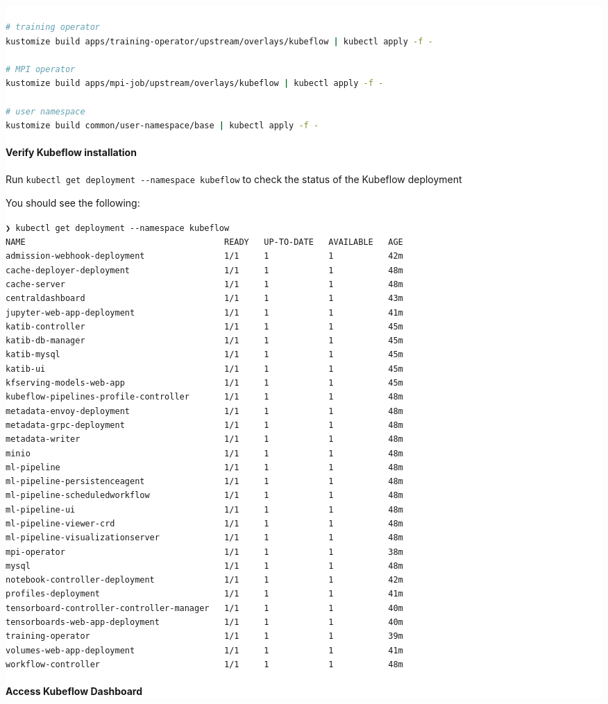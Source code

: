 ```sh

# training operator
kustomize build apps/training-operator/upstream/overlays/kubeflow | kubectl apply -f -

# MPI operator
kustomize build apps/mpi-job/upstream/overlays/kubeflow | kubectl apply -f -

# user namespace
kustomize build common/user-namespace/base | kubectl apply -f -
```

#### Verify Kubeflow installation

Run `kubectl get deployment --namespace kubeflow` to check the status of the Kubeflow deployment

You should see the following:

```
❯ kubectl get deployment --namespace kubeflow
NAME                                        READY   UP-TO-DATE   AVAILABLE   AGE
admission-webhook-deployment                1/1     1            1           42m
cache-deployer-deployment                   1/1     1            1           48m
cache-server                                1/1     1            1           48m
centraldashboard                            1/1     1            1           43m
jupyter-web-app-deployment                  1/1     1            1           41m
katib-controller                            1/1     1            1           45m
katib-db-manager                            1/1     1            1           45m
katib-mysql                                 1/1     1            1           45m
katib-ui                                    1/1     1            1           45m
kfserving-models-web-app                    1/1     1            1           45m
kubeflow-pipelines-profile-controller       1/1     1            1           48m
metadata-envoy-deployment                   1/1     1            1           48m
metadata-grpc-deployment                    1/1     1            1           48m
metadata-writer                             1/1     1            1           48m
minio                                       1/1     1            1           48m
ml-pipeline                                 1/1     1            1           48m
ml-pipeline-persistenceagent                1/1     1            1           48m
ml-pipeline-scheduledworkflow               1/1     1            1           48m
ml-pipeline-ui                              1/1     1            1           48m
ml-pipeline-viewer-crd                      1/1     1            1           48m
ml-pipeline-visualizationserver             1/1     1            1           48m
mpi-operator                                1/1     1            1           38m
mysql                                       1/1     1            1           48m
notebook-controller-deployment              1/1     1            1           42m
profiles-deployment                         1/1     1            1           41m
tensorboard-controller-controller-manager   1/1     1            1           40m
tensorboards-web-app-deployment             1/1     1            1           40m
training-operator                           1/1     1            1           39m
volumes-web-app-deployment                  1/1     1            1           41m
workflow-controller                         1/1     1            1           48m
```

#### Access Kubeflow Dashboard
